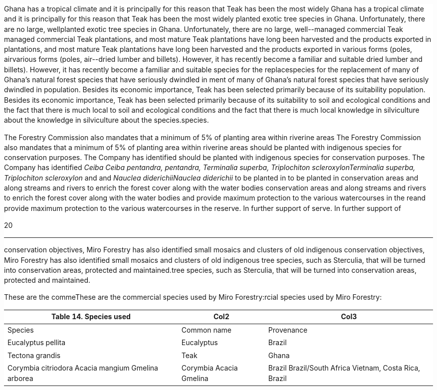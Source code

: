 Ghana has a tropical climate and it is principally for this reason that Teak has been the most widely Ghana has a tropical climate and it is principally for this reason that Teak has been the most widely
planted exotic tree species in Ghana. Unfortunately, there are no large, wellplanted exotic tree species in Ghana. Unfortunately, there are no large, well--managed commercial Teak managed commercial Teak
plantations, and most mature Teak plantations have long been harvested and the products exported in plantations, and most mature Teak plantations have long been harvested and the products exported in
various forms (poles, airvarious forms (poles, air--dried lumber and billets). However, it has recently become a familiar and suitable dried lumber and billets). However, it has recently become a familiar and suitable
species for the replacespecies for the replacement of many of Ghana’s natural forest species that have seriously dwindled in ment of many of Ghana’s natural forest species that have seriously dwindled in
population. Besides its economic importance, Teak has been selected primarily because of its suitability population. Besides its economic importance, Teak has been selected primarily because of its suitability
to soil and ecological conditions and the fact that there is much local to soil and ecological conditions and the fact that there is much local knowledge in silviculture about the knowledge in silviculture about the
species.species.

The Forestry Commission also mandates that a minimum of 5% of planting area within riverine areas The Forestry Commission also mandates that a minimum of 5% of planting area within riverine areas
should be planted with indigenous species for conservation purposes. The Company has identified should be planted with indigenous species for conservation purposes. The Company has identified *Ceiba Ceiba*
*pentandra, pentandra, Terminalia superba, Triplochiton scleroxylonTerminalia superba, Triplochiton scleroxylon* and and *Nauclea diderichiiNauclea diderichii* to be planted in to be planted in
conservation areas and along streams and rivers to enrich the forest cover along with the water bodies conservation areas and along streams and rivers to enrich the forest cover along with the water bodies
and provide maximum protection to the various watercourses in the reand provide maximum protection to the various watercourses in the reserve. In further support of serve. In further support of

20


-----

conservation objectives, Miro Forestry has also identified small mosaics and clusters of old indigenous conservation objectives, Miro Forestry has also identified small mosaics and clusters of old indigenous
tree species, such as Sterculia, that will be turned into conservation areas, protected and maintained.tree species, such as Sterculia, that will be turned into conservation areas, protected and maintained.

These are the commeThese are the commercial species used by Miro Forestry:rcial species used by Miro Forestry:

|Table 14. Species used|Col2|Col3|
|---|---|---|
|Species|Common name|Provenance|
|Eucalyptus pellita|Eucalyptus|Brazil|
|Tectona grandis|Teak|Ghana|
|Corymbia citriodora Acacia mangium Gmelina arborea|Corymbia Acacia Gmelina|Brazil Brazil/South Africa Vietnam, Costa Rica, Brazil|
